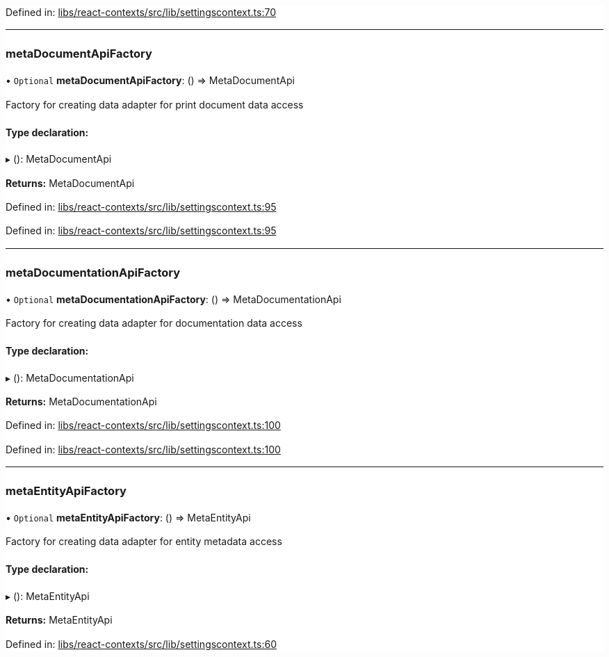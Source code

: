 Defined in: [libs/react-contexts/src/lib/settingscontext.ts:70](https://github.com/ballware/ballware-client/blob/61bbbf8/libs/react-contexts/src/lib/settingscontext.ts#L70)

___

### metaDocumentApiFactory

• `Optional` **metaDocumentApiFactory**: () => MetaDocumentApi

Factory for creating data adapter for print document data access

#### Type declaration:

▸ (): MetaDocumentApi

**Returns:** MetaDocumentApi

Defined in: [libs/react-contexts/src/lib/settingscontext.ts:95](https://github.com/ballware/ballware-client/blob/61bbbf8/libs/react-contexts/src/lib/settingscontext.ts#L95)

Defined in: [libs/react-contexts/src/lib/settingscontext.ts:95](https://github.com/ballware/ballware-client/blob/61bbbf8/libs/react-contexts/src/lib/settingscontext.ts#L95)

___

### metaDocumentationApiFactory

• `Optional` **metaDocumentationApiFactory**: () => MetaDocumentationApi

Factory for creating data adapter for documentation data access

#### Type declaration:

▸ (): MetaDocumentationApi

**Returns:** MetaDocumentationApi

Defined in: [libs/react-contexts/src/lib/settingscontext.ts:100](https://github.com/ballware/ballware-client/blob/61bbbf8/libs/react-contexts/src/lib/settingscontext.ts#L100)

Defined in: [libs/react-contexts/src/lib/settingscontext.ts:100](https://github.com/ballware/ballware-client/blob/61bbbf8/libs/react-contexts/src/lib/settingscontext.ts#L100)

___

### metaEntityApiFactory

• `Optional` **metaEntityApiFactory**: () => MetaEntityApi

Factory for creating data adapter for entity metadata access

#### Type declaration:

▸ (): MetaEntityApi

**Returns:** MetaEntityApi

Defined in: [libs/react-contexts/src/lib/settingscontext.ts:60](https://github.com/ballware/ballware-client/blob/61bbbf8/libs/react-contexts/src/lib/settingscontext.ts#L60)
